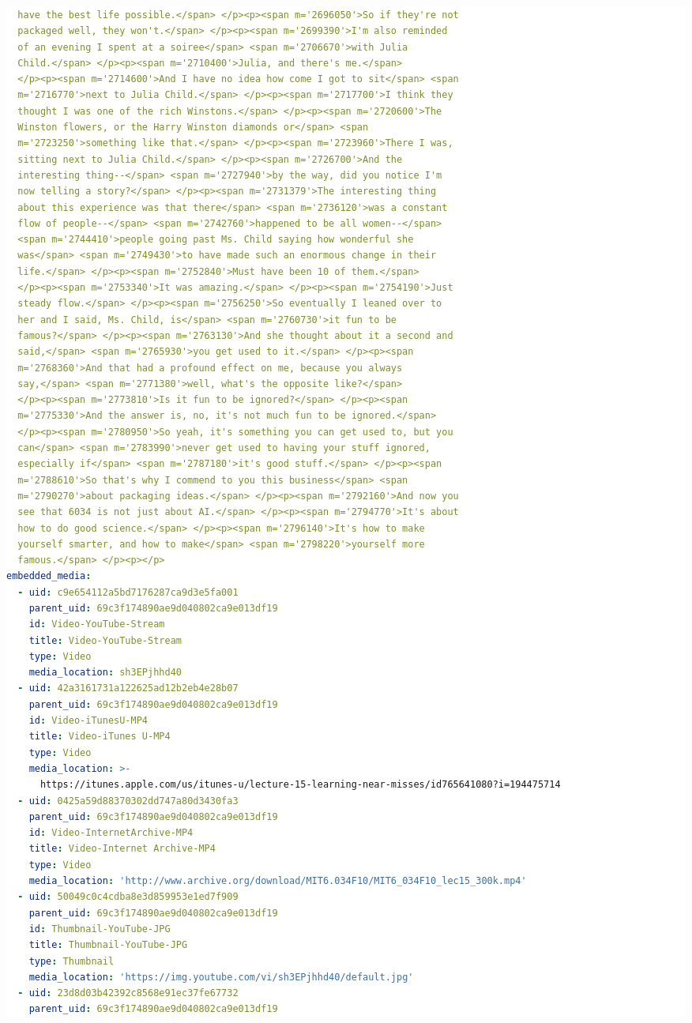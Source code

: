 ```yaml
  have the best life possible.</span> </p><p><span m='2696050'>So if they're not
  packaged well, they won't.</span> </p><p><span m='2699390'>I'm also reminded
  of an evening I spent at a soiree</span> <span m='2706670'>with Julia
  Child.</span> </p><p><span m='2710400'>Julia, and there's me.</span>
  </p><p><span m='2714600'>And I have no idea how come I got to sit</span> <span
  m='2716770'>next to Julia Child.</span> </p><p><span m='2717700'>I think they
  thought I was one of the rich Winstons.</span> </p><p><span m='2720600'>The
  Winston flowers, or the Harry Winston diamonds or</span> <span
  m='2723250'>something like that.</span> </p><p><span m='2723960'>There I was,
  sitting next to Julia Child.</span> </p><p><span m='2726700'>And the
  interesting thing--</span> <span m='2727940'>by the way, did you notice I'm
  now telling a story?</span> </p><p><span m='2731379'>The interesting thing
  about this experience was that there</span> <span m='2736120'>was a constant
  flow of people--</span> <span m='2742760'>happened to be all women--</span>
  <span m='2744410'>people going past Ms. Child saying how wonderful she
  was</span> <span m='2749430'>to have made such an enormous change in their
  life.</span> </p><p><span m='2752840'>Must have been 10 of them.</span>
  </p><p><span m='2753340'>It was amazing.</span> </p><p><span m='2754190'>Just
  steady flow.</span> </p><p><span m='2756250'>So eventually I leaned over to
  her and I said, Ms. Child, is</span> <span m='2760730'>it fun to be
  famous?</span> </p><p><span m='2763130'>And she thought about it a second and
  said,</span> <span m='2765930'>you get used to it.</span> </p><p><span
  m='2768360'>And that had a profound effect on me, because you always
  say,</span> <span m='2771380'>well, what's the opposite like?</span>
  </p><p><span m='2773810'>Is it fun to be ignored?</span> </p><p><span
  m='2775330'>And the answer is, no, it's not much fun to be ignored.</span>
  </p><p><span m='2780950'>So yeah, it's something you can get used to, but you
  can</span> <span m='2783990'>never get used to having your stuff ignored,
  especially if</span> <span m='2787180'>it's good stuff.</span> </p><p><span
  m='2788610'>So that's why I commend to you this business</span> <span
  m='2790270'>about packaging ideas.</span> </p><p><span m='2792160'>And now you
  see that 6034 is not just about AI.</span> </p><p><span m='2794770'>It's about
  how to do good science.</span> </p><p><span m='2796140'>It's how to make
  yourself smarter, and how to make</span> <span m='2798220'>yourself more
  famous.</span> </p><p></p>
embedded_media:
  - uid: c9e654112a5bd7176287ca9d3e5fa001
    parent_uid: 69c3f174890ae9d040802ca9e013df19
    id: Video-YouTube-Stream
    title: Video-YouTube-Stream
    type: Video
    media_location: sh3EPjhhd40
  - uid: 42a3161731a122625ad12b2eb4e28b07
    parent_uid: 69c3f174890ae9d040802ca9e013df19
    id: Video-iTunesU-MP4
    title: Video-iTunes U-MP4
    type: Video
    media_location: >-
      https://itunes.apple.com/us/itunes-u/lecture-15-learning-near-misses/id765641080?i=194475714
  - uid: 0425a59d88370302dd747a80d3430fa3
    parent_uid: 69c3f174890ae9d040802ca9e013df19
    id: Video-InternetArchive-MP4
    title: Video-Internet Archive-MP4
    type: Video
    media_location: 'http://www.archive.org/download/MIT6.034F10/MIT6_034F10_lec15_300k.mp4'
  - uid: 50049c0c4cdba8e3d859953e1ed7f909
    parent_uid: 69c3f174890ae9d040802ca9e013df19
    id: Thumbnail-YouTube-JPG
    title: Thumbnail-YouTube-JPG
    type: Thumbnail
    media_location: 'https://img.youtube.com/vi/sh3EPjhhd40/default.jpg'
  - uid: 23d8d03b42392c8568e91ec37fe67732
    parent_uid: 69c3f174890ae9d040802ca9e013df19
```